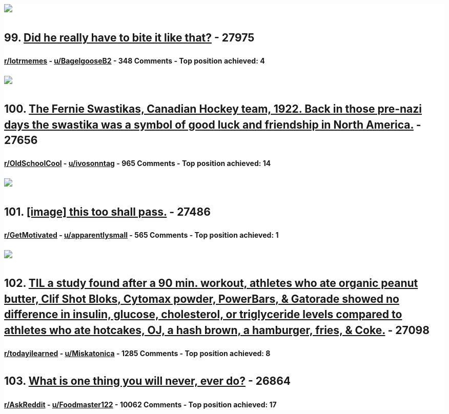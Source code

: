 <a href="https://i.redd.it/ks9j4uh2gnp41.jpg"><img src="https://b.thumbs.redditmedia.com/UsLVCvQL86yTvKnlY6CEe84QFuToOZsHa4cg7B29zkE.jpg"></img></a>

## 99. [Did he really have to bite it like that?](http://reddit.com/r/lotrmemes/comments/frey8n/did_he_really_have_to_bite_it_like_that/) - 27975
#### [r/lotrmemes](http://reddit.com/r/lotrmemes) - [u/BagelgooseB2](http://reddit.com/u/BagelgooseB2) - 348 Comments - Top position achieved: 4

<a href="https://i.redd.it/emmk4z2pwop41.jpg"><img src="https://a.thumbs.redditmedia.com/PNsM5gN6mxycQB_ch1ehqBjK7VeJvLdYC9-iAjUf_p4.jpg"></img></a>

## 100. [The Fernie Swastikas, Canadian Hockey team, 1922. Back in those pre-nazi days the swastika was a symbol of good luck and friendship in North America.](http://reddit.com/r/OldSchoolCool/comments/frazep/the_fernie_swastikas_canadian_hockey_team_1922/) - 27656
#### [r/OldSchoolCool](http://reddit.com/r/OldSchoolCool) - [u/ivosonntag](http://reddit.com/u/ivosonntag) - 965 Comments - Top position achieved: 14

<a href="https://i.redd.it/oby1g3dhrnp41.jpg"><img src="https://a.thumbs.redditmedia.com/nNSSylqLw7MDMLHMKlp1rmrjStac9bGSxYqoqAzMyB4.jpg"></img></a>

## 101. [[image] this too shall pass.](http://reddit.com/r/GetMotivated/comments/frgs6u/image_this_too_shall_pass/) - 27486
#### [r/GetMotivated](http://reddit.com/r/GetMotivated) - [u/apparentlysmall](http://reddit.com/u/apparentlysmall) - 565 Comments - Top position achieved: 1

<a href="https://i.imgur.com/5IGHSxf.jpg"><img src="https://b.thumbs.redditmedia.com/wgOx-tVozy4NH8HktLPWRyB47TUQm6OvQWL8giHkCSA.jpg"></img></a>

## 102. [TIL a study found after a 90 min. workout, athletes who ate organic peanut butter, Clif Shot Bloks, Cytomax powder, PowerBars, &amp; Gatorade showed no difference in insulin, glucose, cholesterol, or triglyceride levels compared to athletes who ate hotcakes, OJ, a hash brown, a hamburger, fries, &amp; Coke.](http://reddit.com/r/todayilearned/comments/frdrbj/til_a_study_found_after_a_90_min_workout_athletes/) - 27098
#### [r/todayilearned](http://reddit.com/r/todayilearned) - [u/Miskatonica](http://reddit.com/u/Miskatonica) - 1285 Comments - Top position achieved: 8

## 103. [What is one thing you will never, ever do?](http://reddit.com/r/AskReddit/comments/fqysvo/what_is_one_thing_you_will_never_ever_do/) - 26864
#### [r/AskReddit](http://reddit.com/r/AskReddit) - [u/Foodmaster122](http://reddit.com/u/Foodmaster122) - 10062 Comments - Top position achieved: 17
